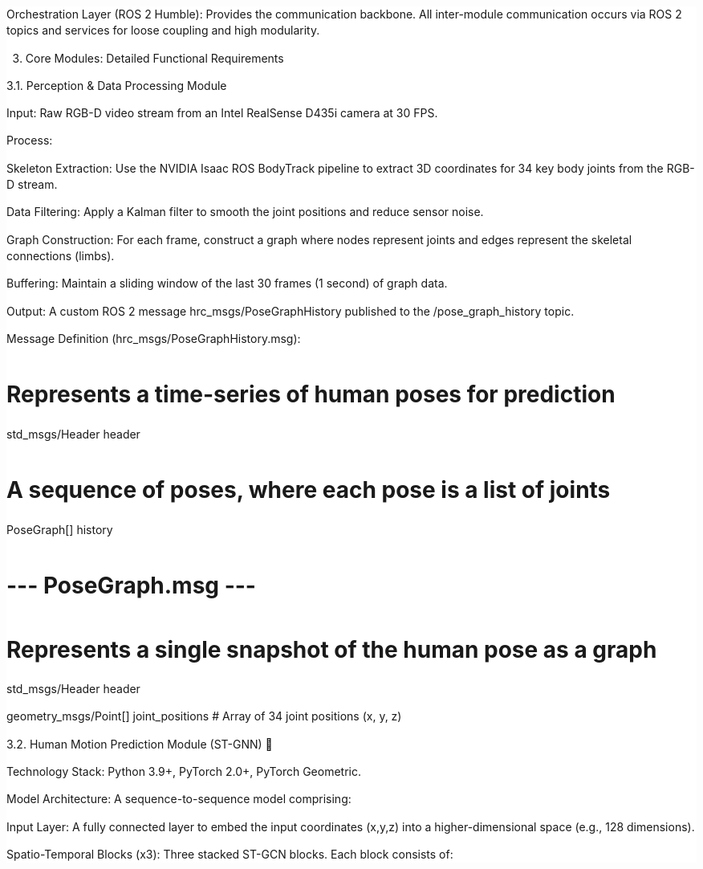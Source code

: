 Orchestration Layer (ROS 2 Humble): Provides the communication backbone. All inter-module communication occurs via ROS 2 topics and services for loose coupling and high modularity.

3. Core Modules: Detailed Functional Requirements

3.1. Perception & Data Processing Module

Input: Raw RGB-D video stream from an Intel RealSense D435i camera at 30 FPS.

Process:

Skeleton Extraction: Use the NVIDIA Isaac ROS BodyTrack pipeline to extract 3D coordinates for 34 key body joints from the RGB-D stream.

Data Filtering: Apply a Kalman filter to smooth the joint positions and reduce sensor noise.

Graph Construction: For each frame, construct a graph where nodes represent joints and edges represent the skeletal connections (limbs).

Buffering: Maintain a sliding window of the last 30 frames (1 second) of graph data.

Output: A custom ROS 2 message hrc_msgs/PoseGraphHistory published to the /pose_graph_history topic.

Message Definition (hrc_msgs/PoseGraphHistory.msg):



# Represents a time-series of human poses for prediction

std_msgs/Header header



# A sequence of poses, where each pose is a list of joints

PoseGraph[] history



# --- PoseGraph.msg ---

# Represents a single snapshot of the human pose as a graph

std_msgs/Header header

geometry_msgs/Point[] joint_positions # Array of 34 joint positions (x, y, z)

3.2. Human Motion Prediction Module (ST-GNN) 🧠

Technology Stack: Python 3.9+, PyTorch 2.0+, PyTorch Geometric.

Model Architecture: A sequence-to-sequence model comprising:

Input Layer: A fully connected layer to embed the input coordinates (x,y,z) into a higher-dimensional space (e.g., 128 dimensions).

Spatio-Temporal Blocks (x3): Three stacked ST-GCN blocks. Each block consists of:
